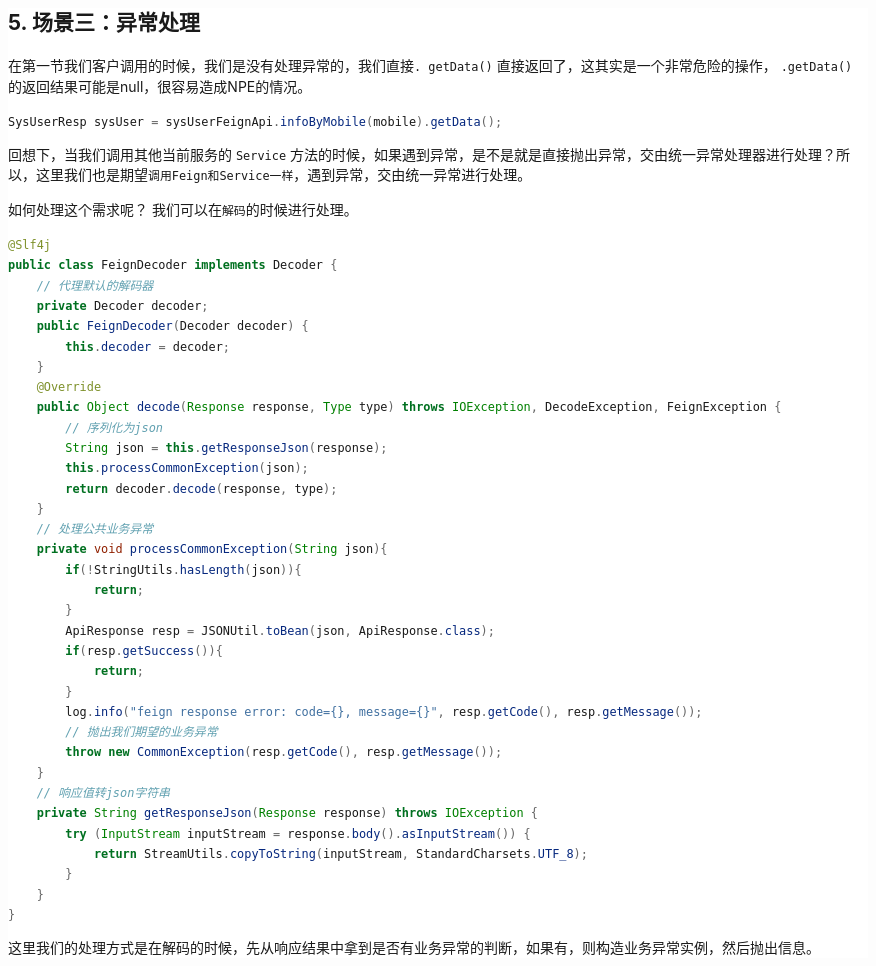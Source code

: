 ## 5. 场景三：异常处理

在第一节我们客户调用的时候，我们是没有处理异常的，我们直接`. getData()` 直接返回了，这其实是一个非常危险的操作， `.getData()` 的返回结果可能是null，很容易造成NPE的情况。

```java
SysUserResp sysUser = sysUserFeignApi.infoByMobile(mobile).getData();
```

回想下，当我们调用其他当前服务的 `Service` 方法的时候，如果遇到异常，是不是就是直接抛出异常，交由统一异常处理器进行处理？所以，这里我们也是期望`调用Feign和Service一样`，遇到异常，交由统一异常进行处理。

如何处理这个需求呢？ 我们可以在`解码`的时候进行处理。

```java
@Slf4j
public class FeignDecoder implements Decoder {
    // 代理默认的解码器
    private Decoder decoder;
    public FeignDecoder(Decoder decoder) {
        this.decoder = decoder;
    }
    @Override
    public Object decode(Response response, Type type) throws IOException, DecodeException, FeignException {
        // 序列化为json
        String json = this.getResponseJson(response);
        this.processCommonException(json);
        return decoder.decode(response, type);
    }
    // 处理公共业务异常
    private void processCommonException(String json){
        if(!StringUtils.hasLength(json)){
            return;
        }
        ApiResponse resp = JSONUtil.toBean(json, ApiResponse.class);
        if(resp.getSuccess()){
            return;
        }
        log.info("feign response error: code={}, message={}", resp.getCode(), resp.getMessage());
        // 抛出我们期望的业务异常
        throw new CommonException(resp.getCode(), resp.getMessage());
    }
    // 响应值转json字符串
    private String getResponseJson(Response response) throws IOException {
        try (InputStream inputStream = response.body().asInputStream()) {
            return StreamUtils.copyToString(inputStream, StandardCharsets.UTF_8);
        }
    }
}
```

这里我们的处理方式是在解码的时候，先从响应结果中拿到是否有业务异常的判断，如果有，则构造业务异常实例，然后抛出信息。
